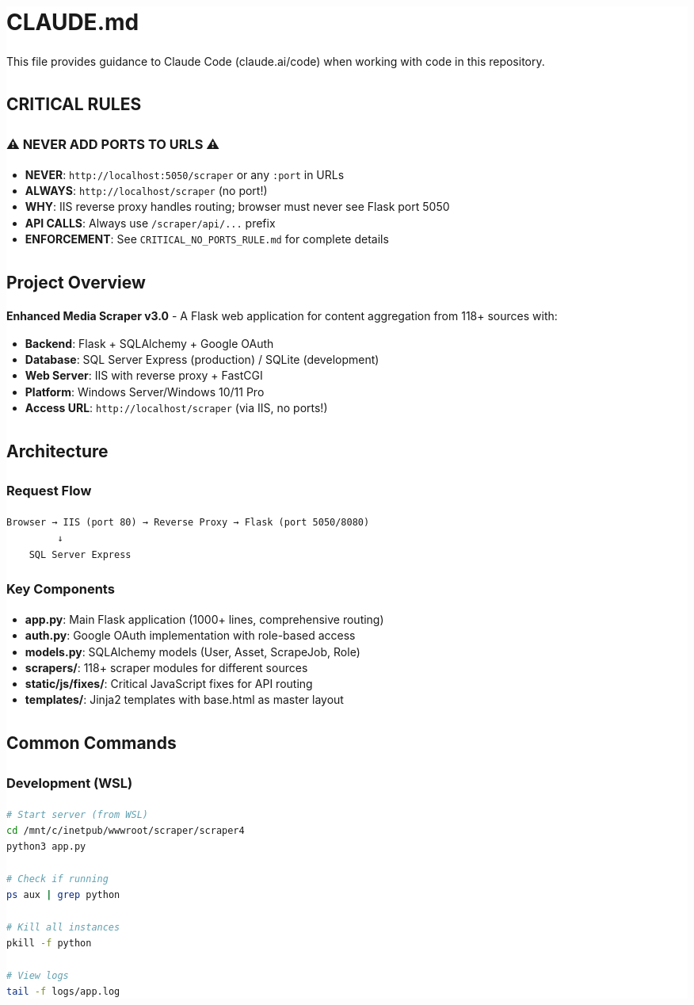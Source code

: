 # CLAUDE.md

This file provides guidance to Claude Code (claude.ai/code) when working with code in this repository.

## CRITICAL RULES

### ⚠️ NEVER ADD PORTS TO URLS ⚠️
- **NEVER**: `http://localhost:5050/scraper` or any `:port` in URLs
- **ALWAYS**: `http://localhost/scraper` (no port!)
- **WHY**: IIS reverse proxy handles routing; browser must never see Flask port 5050
- **API CALLS**: Always use `/scraper/api/...` prefix
- **ENFORCEMENT**: See `CRITICAL_NO_PORTS_RULE.md` for complete details

## Project Overview

**Enhanced Media Scraper v3.0** - A Flask web application for content aggregation from 118+ sources with:
- **Backend**: Flask + SQLAlchemy + Google OAuth
- **Database**: SQL Server Express (production) / SQLite (development)
- **Web Server**: IIS with reverse proxy + FastCGI
- **Platform**: Windows Server/Windows 10/11 Pro
- **Access URL**: `http://localhost/scraper` (via IIS, no ports!)

## Architecture

### Request Flow
```
Browser → IIS (port 80) → Reverse Proxy → Flask (port 5050/8080)
         ↓
    SQL Server Express
```

### Key Components
- **app.py**: Main Flask application (1000+ lines, comprehensive routing)
- **auth.py**: Google OAuth implementation with role-based access
- **models.py**: SQLAlchemy models (User, Asset, ScrapeJob, Role)
- **scrapers/**: 118+ scraper modules for different sources
- **static/js/fixes/**: Critical JavaScript fixes for API routing
- **templates/**: Jinja2 templates with base.html as master layout

## Common Commands

### Development (WSL)
```bash
# Start server (from WSL)
cd /mnt/c/inetpub/wwwroot/scraper/scraper4
python3 app.py

# Check if running
ps aux | grep python

# Kill all instances
pkill -f python

# View logs
tail -f logs/app.log
```
